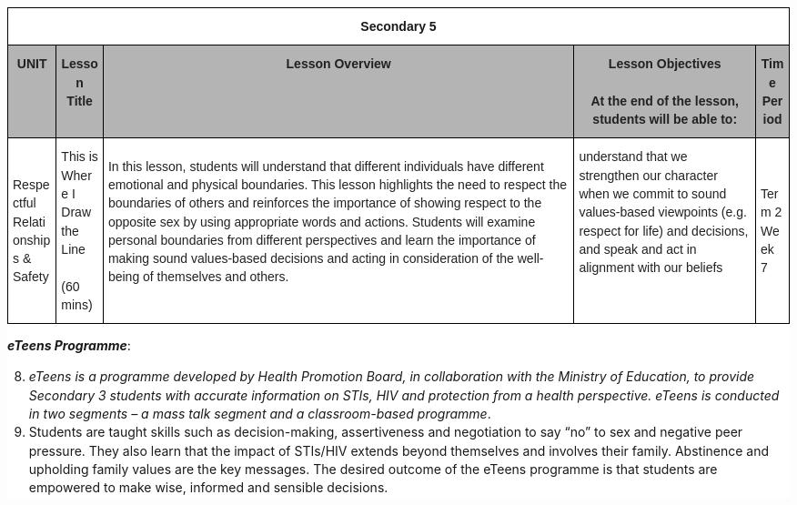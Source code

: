 <style type="text/css">
.tg  {border-collapse:collapse;border-spacing:0;}
.tg td{border-color:black;border-style:solid;border-width:1px;font-family:Arial, sans-serif;font-size:14px;
  overflow:hidden;padding:10px 5px;word-break:normal;}
.tg th{border-color:black;border-style:solid;border-width:1px;font-family:Arial, sans-serif;font-size:14px;
  font-weight:normal;overflow:hidden;padding:10px 5px;word-break:normal;}
.tg .tg-baqh{text-align:center;vertical-align:top}
.tg .tg-g60p{background-color:#B4B4B4;color:#222;font-weight:bold;text-align:center;vertical-align:top}
.tg .tg-1ppo{background-color:#FFF;color:#222;text-align:left;vertical-align:middle}
.tg .tg-tsok{background-color:#FFF;color:#222;text-align:left;vertical-align:top}
</style>
<table class="tg">
<thead>
  <tr>
    <th class="tg-baqh" colspan="5"><span style="font-weight:bold">Secondary 5</span></th>
  </tr>
</thead>
<tbody>
  <tr>
    <td class="tg-g60p"><span style="font-weight:bold">UNIT</span></td>
    <td class="tg-g60p"><span style="font-weight:bold">Lesson Title</span></td>
    <td class="tg-g60p"><span style="font-weight:bold">Lesson Overview</span></td>
    <td class="tg-g60p"><span style="font-weight:bold">Lesson Objectives</span><br><br>At the end of the lesson, students will be able to:</td>
    <td class="tg-g60p"><span style="font-weight:bold">Time Period</span></td>
  </tr>
  <tr>
    <td class="tg-1ppo"><span style="background-color:#FFF">Respectful Relationships &amp; Safety</span></td>
    <td class="tg-1ppo"><span style="background-color:#FFF">This is Where I Draw the Line</span><br><br>(60 mins)<br> </td>
    <td class="tg-1ppo"><span style="background-color:#FFF">In this lesson, students will understand that different individuals have different emotional and physical boundaries. This lesson highlights the need to respect the boundaries of others and reinforces the importance of showing respect to the opposite sex by using appropriate words and actions. Students will examine personal boundaries from different perspectives and learn the importance of making sound values-based decisions and acting in consideration of the well-being of themselves and others.</span><br><br> </td>
    <td class="tg-tsok">understand that we strengthen our character when we commit to sound values-based viewpoints (e.g. respect for life) and decisions, and speak and act in alignment with our beliefs</td>
    <td class="tg-1ppo"><span style="background-color:#FFF">Term 2 Week 7</span></td>
  </tr>
</tbody>
</table>

**_eTeens Programme_**:

8.  _eTeens is a programme developed by Health Promotion Board, in collaboration with the Ministry of Education, to provide Secondary 3 students with accurate information on STIs, HIV and protection from a health perspective. eTeens is conducted in two segments – a mass talk segment and a classroom-based programme_.
9.  Students are taught skills such as decision-making, assertiveness and negotiation to say “no” to sex and negative peer pressure. They also learn that the impact of STIs/HIV extends beyond themselves and involves their family. Abstinence and upholding family values are the key messages. The desired outcome of the eTeens programme is that students are empowered to make wise, informed and sensible decisions.
